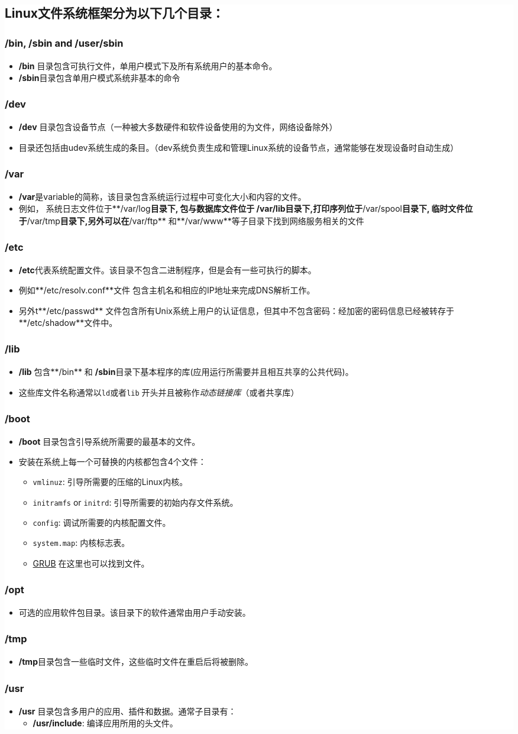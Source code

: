 ## Linux文件系统框架分为以下几个目录：

### /bin, /sbin and /user/sbin
* **/bin** 目录包含可执行文件，单用户模式下及所有系统用户的基本命令。
* **/sbin**目录包含单用户模式系统非基本的命令 

### /dev
* **/dev** 目录包含设备节点（一种被大多数硬件和软件设备使用的为文件，网络设备除外） 

* 目录还包括由udev系统生成的条目。（dev系统负责生成和管理Linux系统的设备节点，通常能够在发现设备时自动生成）

### /var
* **/var**是variable的简称，该目录包含系统运行过程中可变化大小和内容的文件。
* 例如， 系统日志文件位于**/var/log**目录下, 包与数据库文件位于 **/var/lib**目录下,打印序列位于**/var/spool**目录下, 临时文件位于**/var/tmp**目录下,另外可以在**/var/ftp** 和**/var/www**等子目录下找到网络服务相关的文件

### /etc

* **/etc**代表系统配置文件。该目录不包含二进制程序，但是会有一些可执行的脚本。

* 例如**/etc/resolv.conf**文件 包含主机名和相应的IP地址来完成DNS解析工作。
* 另外t**/etc/passwd** 文件包含所有Unix系统上用户的认证信息，但其中不包含密码：经加密的密码信息已经被转存于**/etc/shadow**文件中。

### /lib
* **/lib** 包含**/bin** 和 **/sbin**目录下基本程序的库(应用运行所需要并且相互共享的公共代码)。

* 这些库文件名称通常以```ld```或者```lib``` 开头并且被称作*动态链接库*（或者共享库）

### /boot

* **/boot** 目录包含引导系统所需要的最基本的文件。
* 安装在系统上每一个可替换的内核都包含4个文件：

    * ```vmlinuz```: 引导所需要的压缩的Linux内核。

    * ```initramfs``` or ```initrd```: 引导所需要的初始内存文件系统。
    * ```config```: 调试所需要的内核配置文件。

    * ```system.map```: 内核标志表。

    * [GRUB](http://www.gnu.org/software/grub/) 在这里也可以找到文件。

### /opt
* 可选的应用软件包目录。该目录下的软件通常由用户手动安装。

### /tmp
* **/tmp**目录包含一些临时文件，这些临时文件在重启后将被删除。 

### /usr

* **/usr** 目录包含多用户的应用、插件和数据。通常子目录有：
    * **/usr/include**: 编译应用所用的头文件。
